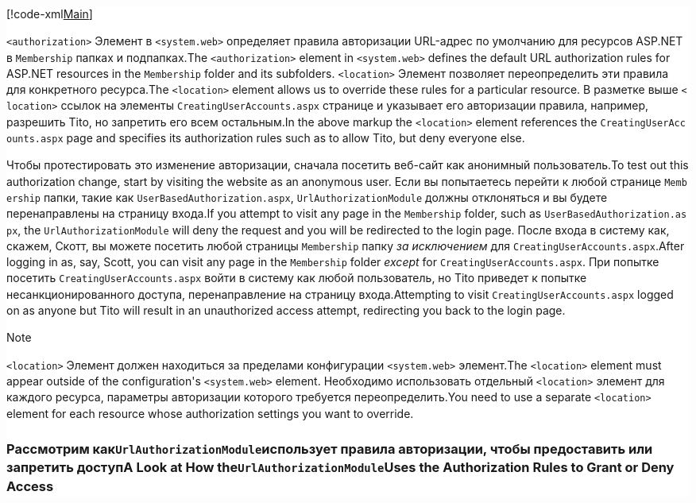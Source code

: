 [!code-xml[Main](user-based-authorization-vb/samples/sample5.xml)]

<span data-ttu-id="fc6e2-228">`<authorization>` Элемент в `<system.web>` определяет правила авторизации URL-адрес по умолчанию для ресурсов ASP.NET в `Membership` папках и подпапках.</span><span class="sxs-lookup"><span data-stu-id="fc6e2-228">The `<authorization>` element in `<system.web>` defines the default URL authorization rules for ASP.NET resources in the `Membership` folder and its subfolders.</span></span> <span data-ttu-id="fc6e2-229">`<location>` Элемент позволяет переопределить эти правила для конкретного ресурса.</span><span class="sxs-lookup"><span data-stu-id="fc6e2-229">The `<location>` element allows us to override these rules for a particular resource.</span></span> <span data-ttu-id="fc6e2-230">В разметке выше `<location>` ссылок на элементы `CreatingUserAccounts.aspx` странице и указывает его авторизации правила, например, разрешить Tito, но запретить его всем остальным.</span><span class="sxs-lookup"><span data-stu-id="fc6e2-230">In the above markup the `<location>` element references the `CreatingUserAccounts.aspx` page and specifies its authorization rules such as to allow Tito, but deny everyone else.</span></span>

<span data-ttu-id="fc6e2-231">Чтобы протестировать это изменение авторизации, сначала посетить веб-сайт как анонимный пользователь.</span><span class="sxs-lookup"><span data-stu-id="fc6e2-231">To test out this authorization change, start by visiting the website as an anonymous user.</span></span> <span data-ttu-id="fc6e2-232">Если вы попытаетесь перейти к любой странице `Membership` папки, такие как `UserBasedAuthorization.aspx`, `UrlAuthorizationModule` должны отклоняться и вы будете перенаправлены на страницу входа.</span><span class="sxs-lookup"><span data-stu-id="fc6e2-232">If you attempt to visit any page in the `Membership` folder, such as `UserBasedAuthorization.aspx`, the `UrlAuthorizationModule` will deny the request and you will be redirected to the login page.</span></span> <span data-ttu-id="fc6e2-233">После входа в систему как, скажем, Скотт, вы можете посетить любой страницы `Membership` папку *за исключением* для `CreatingUserAccounts.aspx`.</span><span class="sxs-lookup"><span data-stu-id="fc6e2-233">After logging in as, say, Scott, you can visit any page in the `Membership` folder *except* for `CreatingUserAccounts.aspx`.</span></span> <span data-ttu-id="fc6e2-234">При попытке посетить `CreatingUserAccounts.aspx` войти в систему как любой пользователь, но Tito приведет к попытке несанкционированного доступа, перенаправление на страницу входа.</span><span class="sxs-lookup"><span data-stu-id="fc6e2-234">Attempting to visit `CreatingUserAccounts.aspx` logged on as anyone but Tito will result in an unauthorized access attempt, redirecting you back to the login page.</span></span>

> [!NOTE]
> <span data-ttu-id="fc6e2-235">`<location>` Элемент должен находиться за пределами конфигурации `<system.web>` элемент.</span><span class="sxs-lookup"><span data-stu-id="fc6e2-235">The `<location>` element must appear outside of the configuration's `<system.web>` element.</span></span> <span data-ttu-id="fc6e2-236">Необходимо использовать отдельный `<location>` элемент для каждого ресурса, параметры авторизации которого требуется переопределить.</span><span class="sxs-lookup"><span data-stu-id="fc6e2-236">You need to use a separate `<location>` element for each resource whose authorization settings you want to override.</span></span>


### <a name="a-look-at-how-theurlauthorizationmoduleuses-the-authorization-rules-to-grant-or-deny-access"></a><span data-ttu-id="fc6e2-237">Рассмотрим как`UrlAuthorizationModule`использует правила авторизации, чтобы предоставить или запретить доступ</span><span class="sxs-lookup"><span data-stu-id="fc6e2-237">A Look at How the`UrlAuthorizationModule`Uses the Authorization Rules to Grant or Deny Access</span></span>
